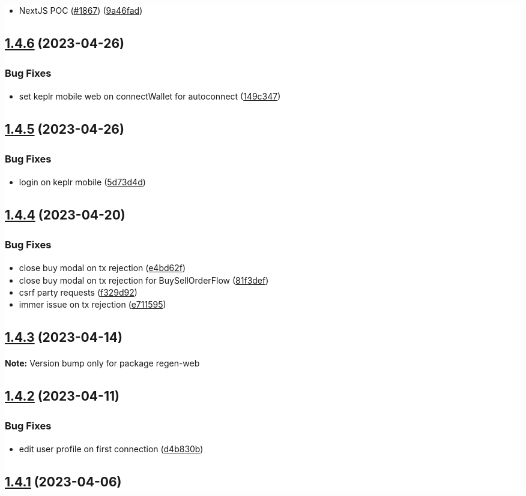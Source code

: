 - NextJS POC ([#1867](https://github.com/RegenNetwork/regen-web/issues/1867)) ([9a46fad](https://github.com/RegenNetwork/regen-web/commit/9a46fadaf56d5afaceca3f7b89f41c955f4a3475))

## [1.4.6](https://github.com/RegenNetwork/regen-web/compare/v1.4.5...v1.4.6) (2023-04-26)

### Bug Fixes

- set keplr mobile web on connectWallet for autoconnect ([149c347](https://github.com/RegenNetwork/regen-web/commit/149c347cebb13620f58d0b007a4b525dcf49b812))

## [1.4.5](https://github.com/RegenNetwork/regen-web/compare/v1.4.4...v1.4.5) (2023-04-26)

### Bug Fixes

- login on keplr mobile ([5d73d4d](https://github.com/RegenNetwork/regen-web/commit/5d73d4d3634e92d06442bb07587625d04a278a00))

## [1.4.4](https://github.com/RegenNetwork/regen-web/compare/v1.4.3...v1.4.4) (2023-04-20)

### Bug Fixes

- close buy modal on tx rejection ([e4bd62f](https://github.com/RegenNetwork/regen-web/commit/e4bd62f1f8cee141392ad1e38685d31abe80ee61))
- close buy modal on tx rejection for BuySellOrderFlow ([81f3def](https://github.com/RegenNetwork/regen-web/commit/81f3def8ea6c45e1cdbb8c3996423fae659e6976))
- csrf party requests ([f329d92](https://github.com/RegenNetwork/regen-web/commit/f329d9211c77625aabffae481faa15bcddbad688))
- immer issue on tx rejection ([e711595](https://github.com/RegenNetwork/regen-web/commit/e711595ddc40cc519c30709a5b9e98bb04f28c8d))

## [1.4.3](https://github.com/RegenNetwork/regen-web/compare/v1.4.2...v1.4.3) (2023-04-14)

**Note:** Version bump only for package regen-web

## [1.4.2](https://github.com/RegenNetwork/regen-web/compare/v1.4.1...v1.4.2) (2023-04-11)

### Bug Fixes

- edit user profile on first connection ([d4b830b](https://github.com/RegenNetwork/regen-web/commit/d4b830bbcc827fe6a61eb7ba9888421a1697b592))

## [1.4.1](https://github.com/RegenNetwork/regen-web/compare/v1.4.0...v1.4.1) (2023-04-06)
